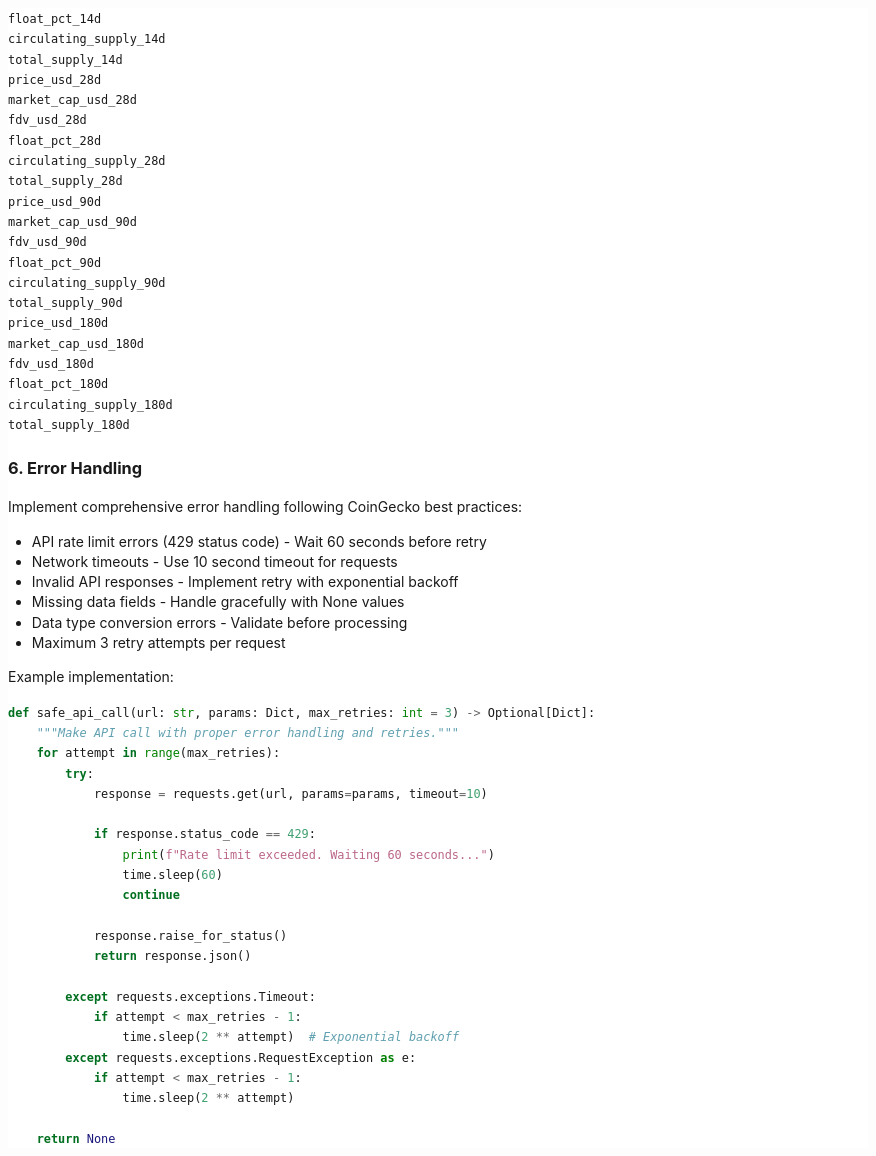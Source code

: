 ```
float_pct_14d
circulating_supply_14d
total_supply_14d
price_usd_28d
market_cap_usd_28d
fdv_usd_28d
float_pct_28d
circulating_supply_28d
total_supply_28d
price_usd_90d
market_cap_usd_90d
fdv_usd_90d
float_pct_90d
circulating_supply_90d
total_supply_90d
price_usd_180d
market_cap_usd_180d
fdv_usd_180d
float_pct_180d
circulating_supply_180d
total_supply_180d
```

### 6. Error Handling

Implement comprehensive error handling following CoinGecko best practices:
- API rate limit errors (429 status code) - Wait 60 seconds before retry
- Network timeouts - Use 10 second timeout for requests
- Invalid API responses - Implement retry with exponential backoff
- Missing data fields - Handle gracefully with None values
- Data type conversion errors - Validate before processing
- Maximum 3 retry attempts per request

Example implementation:
```python
def safe_api_call(url: str, params: Dict, max_retries: int = 3) -> Optional[Dict]:
    """Make API call with proper error handling and retries."""
    for attempt in range(max_retries):
        try:
            response = requests.get(url, params=params, timeout=10)
            
            if response.status_code == 429:
                print(f"Rate limit exceeded. Waiting 60 seconds...")
                time.sleep(60)
                continue
            
            response.raise_for_status()
            return response.json()
            
        except requests.exceptions.Timeout:
            if attempt < max_retries - 1:
                time.sleep(2 ** attempt)  # Exponential backoff
        except requests.exceptions.RequestException as e:
            if attempt < max_retries - 1:
                time.sleep(2 ** attempt)
    
    return None
```
